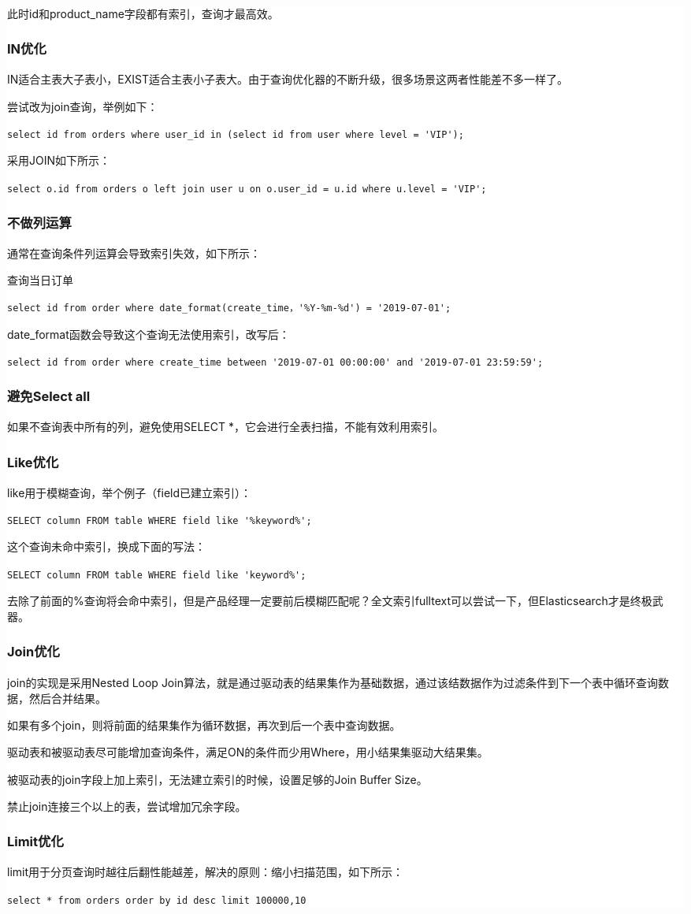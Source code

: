 此时id和product\_name字段都有索引，查询才最高效。

### IN优化

IN适合主表大子表小，EXIST适合主表小子表大。由于查询优化器的不断升级，很多场景这两者性能差不多一样了。

尝试改为join查询，举例如下：

`select id from orders where user_id in (select id from user where level = 'VIP');`

采用JOIN如下所示：

`select o.id from orders o left join user u on o.user_id = u.id where u.level = 'VIP';`

### 不做列运算

通常在查询条件列运算会导致索引失效，如下所示：

查询当日订单

`select id from order where date_format(create_time，'%Y-%m-%d') = '2019-07-01';`

date\_format函数会导致这个查询无法使用索引，改写后：

`select id from order where create_time between '2019-07-01 00:00:00' and '2019-07-01 23:59:59';`

### 避免Select all

如果不查询表中所有的列，避免使用SELECT \*，它会进行全表扫描，不能有效利用索引。

### Like优化

like用于模糊查询，举个例子（field已建立索引）：

`SELECT column FROM table WHERE field like '%keyword%';`

这个查询未命中索引，换成下面的写法：

`SELECT column FROM table WHERE field like 'keyword%';`

去除了前面的%查询将会命中索引，但是产品经理一定要前后模糊匹配呢？全文索引fulltext可以尝试一下，但Elasticsearch才是终极武器。

### Join优化

join的实现是采用Nested Loop Join算法，就是通过驱动表的结果集作为基础数据，通过该结数据作为过滤条件到下一个表中循环查询数据，然后合并结果。

如果有多个join，则将前面的结果集作为循环数据，再次到后一个表中查询数据。

驱动表和被驱动表尽可能增加查询条件，满足ON的条件而少用Where，用小结果集驱动大结果集。

被驱动表的join字段上加上索引，无法建立索引的时候，设置足够的Join Buffer Size。

禁止join连接三个以上的表，尝试增加冗余字段。

### Limit优化

limit用于分页查询时越往后翻性能越差，解决的原则：缩小扫描范围，如下所示：

`select * from orders order by id desc limit 100000,10`
